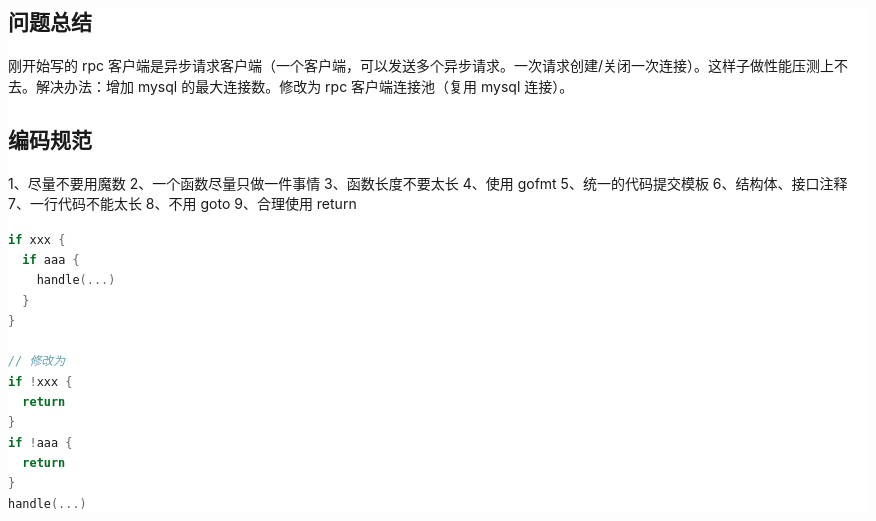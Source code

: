 ## 问题总结

刚开始写的 rpc 客户端是异步请求客户端（一个客户端，可以发送多个异步请求。一次请求创建/关闭一次连接）。这样子做性能压测上不去。解决办法：增加 mysql 的最大连接数。修改为 rpc 客户端连接池（复用 mysql 连接）。

## 编码规范
1、尽量不要用魔数
2、一个函数尽量只做一件事情
3、函数长度不要太长
4、使用 gofmt
5、统一的代码提交模板
6、结构体、接口注释
7、一行代码不能太长
8、不用 goto
9、合理使用 return
```go
if xxx {
  if aaa {
    handle(...)
  }
}

// 修改为
if !xxx {
  return
}
if !aaa {
  return
}
handle(...)

```